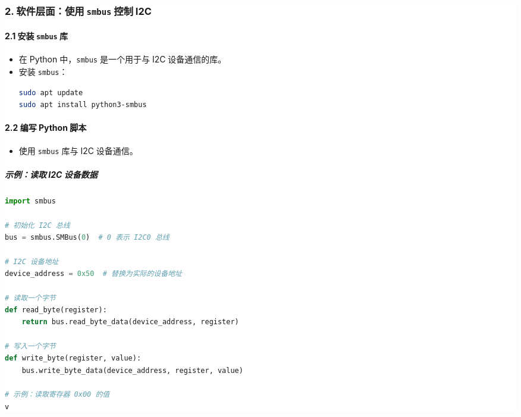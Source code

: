### 2. **软件层面：使用 `smbus` 控制 I2C**

#### 2.1 安装 `smbus` 库
   - 在 Python 中，`smbus` 是一个用于与 I2C 设备通信的库。
   - 安装 `smbus`：
     ```bash
     sudo apt update
     sudo apt install python3-smbus
     ```

#### 2.2 编写 Python 脚本
   - 使用 `smbus` 库与 I2C 设备通信。

##### 示例：读取 I2C 设备数据
   ```python
   import smbus

   # 初始化 I2C 总线
   bus = smbus.SMBus(0)  # 0 表示 I2C0 总线

   # I2C 设备地址
   device_address = 0x50  # 替换为实际的设备地址

   # 读取一个字节
   def read_byte(register):
       return bus.read_byte_data(device_address, register)

   # 写入一个字节
   def write_byte(register, value):
       bus.write_byte_data(device_address, register, value)

   # 示例：读取寄存器 0x00 的值
   v